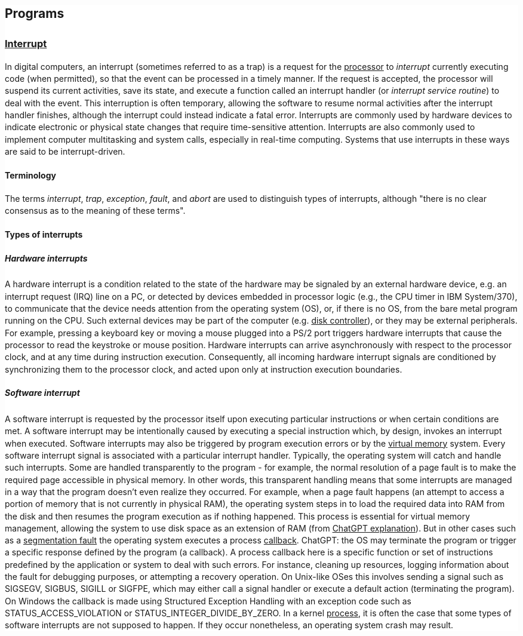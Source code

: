
## Programs

### [Interrupt](https://en.wikipedia.org/wiki/Interrupt)
In digital computers, an interrupt (sometimes referred to as a trap) is a request for the [processor](#cpu) to *interrupt* currently executing code (when permitted), so that the event can be processed in a timely manner. If the request is accepted, the processor will suspend its current activities, save its state, and execute a function called an interrupt handler (or *interrupt service routine*) to deal with the event. This interruption is often temporary, allowing the software to resume normal activities after the interrupt handler finishes, although the interrupt could instead indicate a fatal error.
Interrupts are commonly used by hardware devices to indicate electronic or physical state changes that require time-sensitive attention. Interrupts are also commonly used to implement computer multitasking and system calls, especially in real-time computing. Systems that use interrupts in these ways are said to be interrupt-driven.

#### Terminology
The terms *interrupt*, *trap*, *exception*, *fault*, and *abort* are used to distinguish types of interrupts, although "there is no clear consensus as to the meaning of these terms".

#### Types of interrupts
##### Hardware interrupts
A hardware interrupt is a condition related to the state of the hardware may be signaled by an external hardware device, e.g. an interrupt request (IRQ) line on a PC, or detected by devices embedded in processor logic (e.g., the CPU timer in IBM System/370), to communicate that the device needs attention from the operating system (OS), or, if there is no OS, from the bare metal program running on the CPU. Such external devices may be part of the computer (e.g. [disk controller](#disk-controller)), or they may be external peripherals. For example, pressing a keyboard key or moving a mouse plugged into a PS/2 port triggers hardware interrupts that cause the processor to read the keystroke or mouse position.
Hardware interrupts can arrive asynchronously with respect to the processor clock, and at any time during instruction execution. Consequently, all incoming hardware interrupt signals are conditioned by synchronizing them to the processor clock, and acted upon only at instruction execution boundaries.

##### Software interrupt
A software interrupt is requested by the processor itself upon executing particular instructions or when certain conditions are met. A software interrupt may be intentionally caused by executing a special instruction which, by design, invokes an interrupt when executed. Software interrupts may also be triggered by program execution errors or by the [virtual memory](#virtual-memory) system. Every software interrupt signal is associated with a particular interrupt handler.
Typically, the operating system will catch and handle such interrupts. Some are handled transparently to the program - for example, the normal resolution of a page fault is to make the required page accessible in physical memory. In other words, this transparent handling means that some interrupts are managed in a way that the program doesn’t even realize they occurred. For example, when a page fault happens (an attempt to access a portion of memory that is not currently in physical RAM), the operating system steps in to load the required data into RAM from the disk and then resumes the program execution as if nothing happened. This process is essential for virtual memory management, allowing the system to use disk space as an extension of RAM (from [ChatGPT explanation](https://chat.openai.com/share/3018844e-e773-4cb6-bd4d-f5d655a40e62)). But in other cases such as a [segmentation fault](#segmentation-fault) the operating system executes a process [callback](#callback). ChatGPT: the OS may terminate the program or trigger a specific response defined by the program (a callback). A process callback here is a specific function or set of instructions predefined by the application or system to deal with such errors. For instance, cleaning up resources, logging information about the fault for debugging purposes, or attempting a recovery operation.
On Unix-like OSes this involves sending a signal such as SIGSEGV, SIGBUS, SIGILL or SIGFPE, which may either call a signal handler or execute a default action (terminating the program). On Windows the callback is made using Structured Exception Handling with an exception code such as STATUS_ACCESS_VIOLATION or STATUS_INTEGER_DIVIDE_BY_ZERO.
In a kernel [process](#process), it is often the case that some types of software interrupts are not supposed to happen. If they occur nonetheless, an operating system crash may result.
